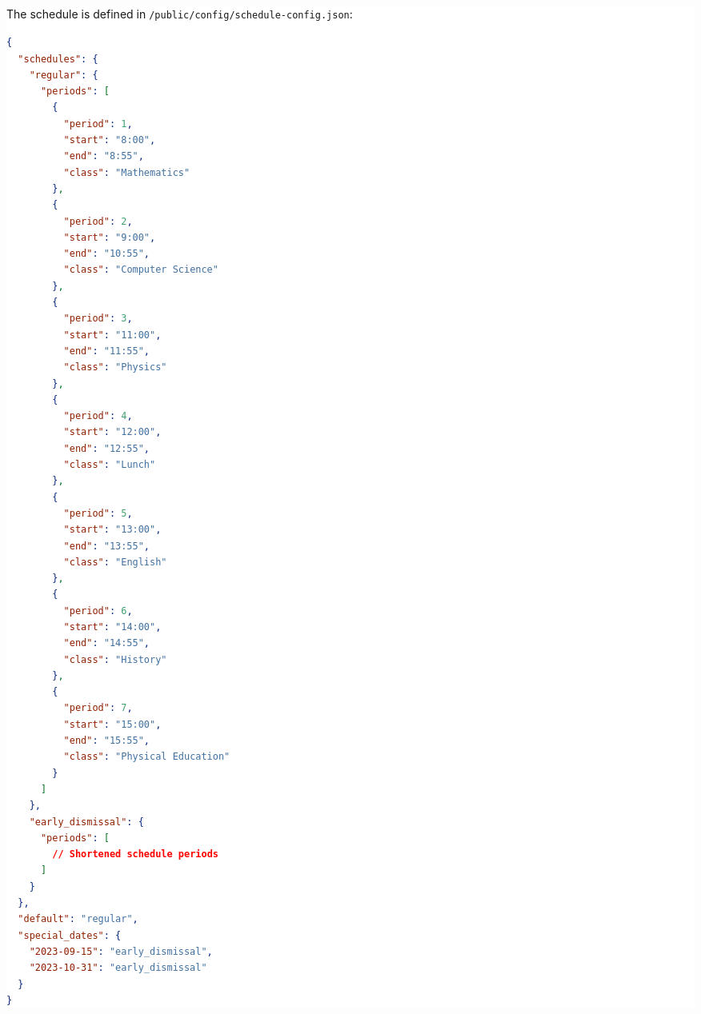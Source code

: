The schedule is defined in `/public/config/schedule-config.json`:

```json
{
  "schedules": {
    "regular": {
      "periods": [
        {
          "period": 1,
          "start": "8:00",
          "end": "8:55",
          "class": "Mathematics"
        },
        {
          "period": 2,
          "start": "9:00", 
          "end": "10:55",
          "class": "Computer Science"
        },
        {
          "period": 3,
          "start": "11:00",
          "end": "11:55",
          "class": "Physics"
        },
        {
          "period": 4,
          "start": "12:00",
          "end": "12:55", 
          "class": "Lunch"
        },
        {
          "period": 5,
          "start": "13:00",
          "end": "13:55",
          "class": "English"
        },
        {
          "period": 6,
          "start": "14:00",
          "end": "14:55",
          "class": "History"
        },
        {
          "period": 7,
          "start": "15:00",
          "end": "15:55",
          "class": "Physical Education"
        }
      ]
    },
    "early_dismissal": {
      "periods": [
        // Shortened schedule periods
      ]
    }
  },
  "default": "regular",
  "special_dates": {
    "2023-09-15": "early_dismissal",
    "2023-10-31": "early_dismissal"
  }
}
```
